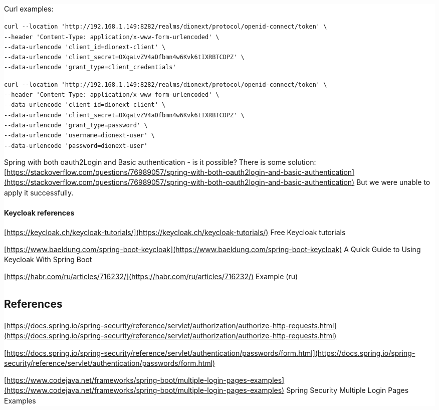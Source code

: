 Curl examples:

```
curl --location 'http://192.168.1.149:8282/realms/dionext/protocol/openid-connect/token' \
--header 'Content-Type: application/x-www-form-urlencoded' \
--data-urlencode 'client_id=dionext-client' \
--data-urlencode 'client_secret=OXqaLvZV4aDfbmn4w6Kvk6tIXRBTCDPZ' \
--data-urlencode 'grant_type=client_credentials'
```

```
curl --location 'http://192.168.1.149:8282/realms/dionext/protocol/openid-connect/token' \
--header 'Content-Type: application/x-www-form-urlencoded' \
--data-urlencode 'client_id=dionext-client' \
--data-urlencode 'client_secret=OXqaLvZV4aDfbmn4w6Kvk6tIXRBTCDPZ' \
--data-urlencode 'grant_type=password' \
--data-urlencode 'username=dionext-user' \
--data-urlencode 'password=dionext-user'
```

Spring with both oauth2Login and Basic authentication - is it possible? There is some solution: [https://stackoverflow.com/questions/76989057/spring-with-both-oauth2login-and-basic-authentication](https://stackoverflow.com/questions/76989057/spring-with-both-oauth2login-and-basic-authentication) But we were unable to apply it successfully.

#### Keycloak references

[https://keycloak.ch/keycloak-tutorials/](https://keycloak.ch/keycloak-tutorials/) Free Keycloak tutorials

[https://www.baeldung.com/spring-boot-keycloak](https://www.baeldung.com/spring-boot-keycloak) A Quick Guide to Using Keycloak With Spring Boot

[https://habr.com/ru/articles/716232/](https://habr.com/ru/articles/716232/) Example (ru)

## References

[https://docs.spring.io/spring-security/reference/servlet/authorization/authorize-http-requests.html](https://docs.spring.io/spring-security/reference/servlet/authorization/authorize-http-requests.html)

[https://docs.spring.io/spring-security/reference/servlet/authentication/passwords/form.html](https://docs.spring.io/spring-security/reference/servlet/authentication/passwords/form.html)

[https://www.codejava.net/frameworks/spring-boot/multiple-login-pages-examples](https://www.codejava.net/frameworks/spring-boot/multiple-login-pages-examples) Spring Security Multiple Login Pages Examples

